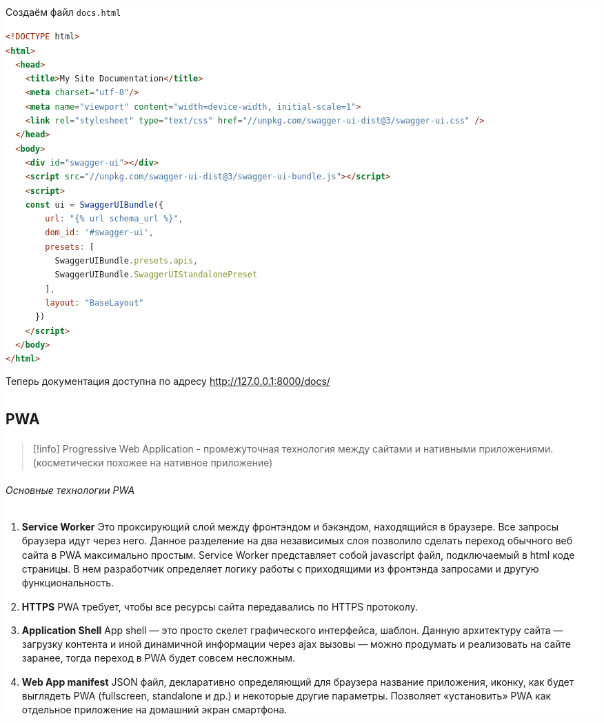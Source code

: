 Создаём файл `docs.html`
```html
<!DOCTYPE html>
<html>
  <head>
    <title>My Site Documentation</title>
    <meta charset="utf-8"/>
    <meta name="viewport" content="width=device-width, initial-scale=1">
    <link rel="stylesheet" type="text/css" href="//unpkg.com/swagger-ui-dist@3/swagger-ui.css" />
  </head>
  <body>
    <div id="swagger-ui"></div>
    <script src="//unpkg.com/swagger-ui-dist@3/swagger-ui-bundle.js"></script>
    <script>
    const ui = SwaggerUIBundle({
        url: "{% url schema_url %}",
        dom_id: '#swagger-ui',
        presets: [
          SwaggerUIBundle.presets.apis,
          SwaggerUIBundle.SwaggerUIStandalonePreset
        ],
        layout: "BaseLayout"
      })
    </script>
  </body>
</html>
```

Теперь документация доступна по адресу http://127.0.0.1:8000/docs/


## PWA
>[!info] Progressive Web Application - промежуточная технология между сайтами и нативными приложениями. (косметически похожее на нативное приложение)
>
###### Основные технологии PWA
1. **Service Worker**
Это проксирующий слой между фронтэндом и бэкэндом, находящийся в браузере. Все запросы браузера идут через него. Данное разделение на два независимых слоя позволило сделать переход обычного веб сайта в PWA максимально простым.
Service Worker представляет собой javascript файл, подключаемый в html коде страницы. В нем разработчик определяет логику работы с приходящими из фронтэнда запросами и другую функциональность.

2.  **HTTPS**
PWA требует, чтобы все ресурсы сайта передавались по HTTPS протоколу.

3. **Application Shell**
App shell — это просто скелет графического интерфейса, шаблон. Данную архитектуру сайта — загрузку контента и иной динамичной информации через ajax вызовы — можно продумать и реализовать на сайте заранее, тогда переход в PWA будет совсем несложным.

4. **Web App manifest**
JSON файл, декларативно определяющий для браузера название приложения, иконку, как будет выглядеть PWA (fullscreen, standalone и др.) и некоторые другие параметры. Позволяет «установить» PWA как отдельное приложение на домашний экран смартфона.
